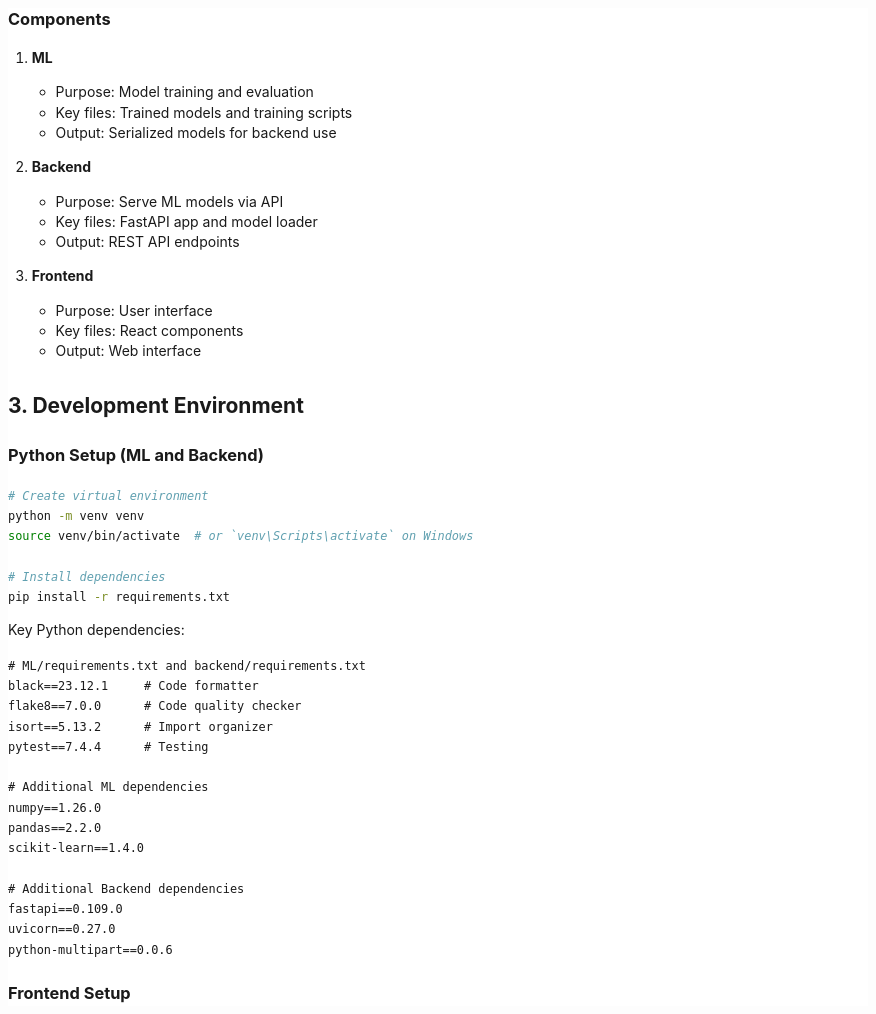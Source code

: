 ### Components

1. **ML**

   - Purpose: Model training and evaluation
   - Key files: Trained models and training scripts
   - Output: Serialized models for backend use

2. **Backend**

   - Purpose: Serve ML models via API
   - Key files: FastAPI app and model loader
   - Output: REST API endpoints

3. **Frontend**
   - Purpose: User interface
   - Key files: React components
   - Output: Web interface

## 3. Development Environment

### Python Setup (ML and Backend)

```bash
# Create virtual environment
python -m venv venv
source venv/bin/activate  # or `venv\Scripts\activate` on Windows

# Install dependencies
pip install -r requirements.txt
```

Key Python dependencies:

```
# ML/requirements.txt and backend/requirements.txt
black==23.12.1     # Code formatter
flake8==7.0.0      # Code quality checker
isort==5.13.2      # Import organizer
pytest==7.4.4      # Testing

# Additional ML dependencies
numpy==1.26.0
pandas==2.2.0
scikit-learn==1.4.0

# Additional Backend dependencies
fastapi==0.109.0
uvicorn==0.27.0
python-multipart==0.0.6
```

### Frontend Setup
